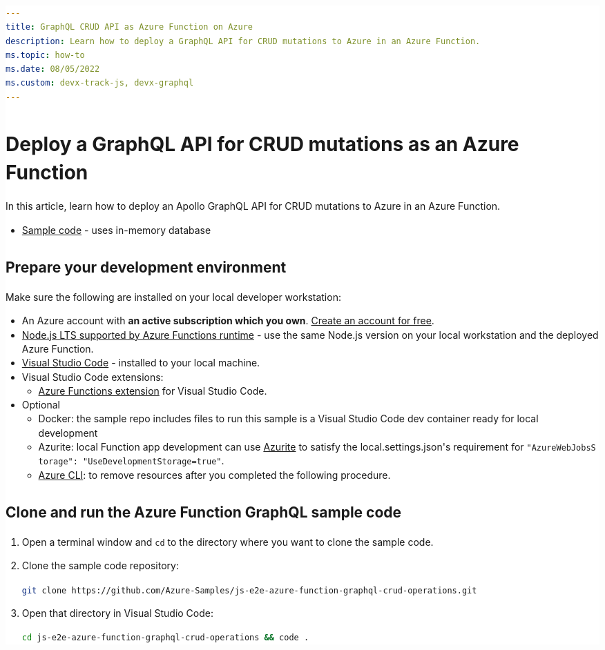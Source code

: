 ```yaml
---
title: GraphQL CRUD API as Azure Function on Azure
description: Learn how to deploy a GraphQL API for CRUD mutations to Azure in an Azure Function.  
ms.topic: how-to
ms.date: 08/05/2022
ms.custom: devx-track-js, devx-graphql
---
```


# Deploy a GraphQL API for CRUD mutations as an Azure Function 

In this article, learn how to deploy an Apollo GraphQL API for CRUD mutations to Azure in an Azure Function. 

* [Sample code](https://github.com/Azure-Samples/js-e2e-azure-function-graphql-crud-operations.git) - uses in-memory database

## Prepare your development environment

Make sure the following are installed on your local developer workstation:

- An Azure account with **an active subscription which you own**. [Create an account for free](https://azure.microsoft.com/free/?WT.mc_id=A261C142F). 
- [Node.js LTS supported by Azure Functions runtime](https://nodejs.org/en/download) - use the same Node.js version on your local workstation and the deployed Azure Function.
- [Visual Studio Code](https://code.visualstudio.com/) - installed to your local machine. 
- Visual Studio Code extensions:
    - [Azure Functions extension](https://marketplace.visualstudio.com/items?itemName=ms-azuretools.vscode-azurefunctions) for Visual Studio Code.
- Optional
    - Docker: the sample repo includes files to run this sample is a Visual Studio Code dev container ready for local development
    - Azurite: local Function app development can use [Azurite](https://www.npmjs.com/package/azurite) to satisfy the local.settings.json's requirement for `"AzureWebJobsStorage": "UseDevelopmentStorage=true"`.
    - [Azure CLI](/cli/azure/install-azure-cli): to remove resources after you completed the following procedure.

## Clone and run the Azure Function GraphQL sample code

1. Open a terminal window and `cd` to the directory where you want to clone the sample code.
1. Clone the sample code repository:    

    ```bash
    git clone https://github.com/Azure-Samples/js-e2e-azure-function-graphql-crud-operations.git
    ```

1. Open that directory in Visual Studio Code:

    ```bash
    cd js-e2e-azure-function-graphql-crud-operations && code .
    ```
